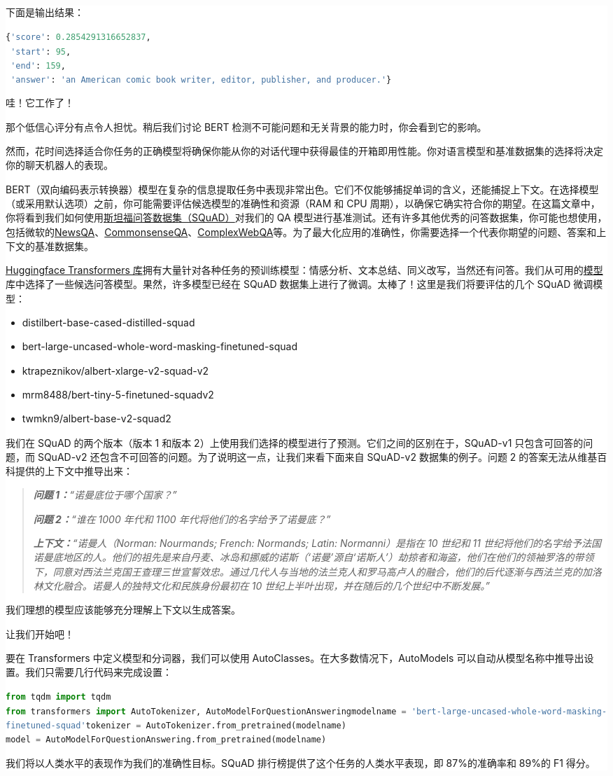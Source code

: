 下面是输出结果：

```py
{'score': 0.2854291316652837,
 'start': 95,
 'end': 159,
 'answer': 'an American comic book writer, editor, publisher, and producer.'}
```

哇！它工作了！

那个低信心评分有点令人担忧。稍后我们讨论 BERT 检测不可能问题和无关背景的能力时，你会看到它的影响。

然而，花时间选择适合你任务的正确模型将确保你能从你的对话代理中获得最佳的开箱即用性能。你对语言模型和基准数据集的选择将决定你的聊天机器人的表现。

BERT（双向编码表示转换器）模型在复杂的信息提取任务中表现非常出色。它们不仅能够捕捉单词的含义，还能捕捉上下文。在选择模型（或采用默认选项）之前，你可能需要评估候选模型的准确性和资源（RAM 和 CPU 周期），以确保它确实符合你的期望。在这篇文章中，你将看到我们如何使用[斯坦福问答数据集（SQuAD）](https://rajpurkar.github.io/SQuAD-explorer/)对我们的 QA 模型进行基准测试。还有许多其他优秀的问答数据集，你可能也想使用，包括微软的[NewsQA](https://www.microsoft.com/en-us/research/project/newsqa-dataset/)、[CommonsenseQA](https://www.tau-nlp.org/commonsenseqa)、[ComplexWebQA](https://www.tau-nlp.org/compwebq)等。为了最大化应用的准确性，你需要选择一个代表你期望的问题、答案和上下文的基准数据集。

[Huggingface Transformers 库](https://github.com/huggingface/transformers)拥有大量针对各种任务的预训练模型：情感分析、文本总结、同义改写，当然还有问答。我们从可用的[模型](https://huggingface.co/models?filter=question-answering)库中选择了一些候选问答模型。果然，许多模型已经在 SQuAD 数据集上进行了微调。太棒了！这里是我们将要评估的几个 SQuAD 微调模型：

+   distilbert-base-cased-distilled-squad

+   bert-large-uncased-whole-word-masking-finetuned-squad

+   ktrapeznikov/albert-xlarge-v2-squad-v2

+   mrm8488/bert-tiny-5-finetuned-squadv2

+   twmkn9/albert-base-v2-squad2

我们在 SQuAD 的两个版本（版本 1 和版本 2）上使用我们选择的模型进行了预测。它们之间的区别在于，SQuAD-v1 只包含可回答的问题，而 SQuAD-v2 还包含不可回答的问题。为了说明这一点，让我们来看下面来自 SQuAD-v2 数据集的例子。问题 2 的答案无法从维基百科提供的上下文中推导出来：

> ***问题 1：****“诺曼底位于哪个国家？”*
> 
> ***问题 2：****“谁在 1000 年代和 1100 年代将他们的名字给予了诺曼底？”*
> 
> ***上下文：****“诺曼人（Norman: Nourmands; French: Normands; Latin: Normanni）是指在 10 世纪和 11 世纪将他们的名字给予法国诺曼底地区的人。他们的祖先是来自丹麦、冰岛和挪威的诺斯（‘诺曼’源自‘诺斯人’）劫掠者和海盗，他们在他们的领袖罗洛的带领下，同意对西法兰克国王查理三世宣誓效忠。通过几代人与当地的法兰克人和罗马高卢人的融合，他们的后代逐渐与西法兰克的加洛林文化融合。诺曼人的独特文化和民族身份最初在 10 世纪上半叶出现，并在随后的几个世纪中不断发展。”*

我们理想的模型应该能够充分理解上下文以生成答案。

让我们开始吧！

要在 Transformers 中定义模型和分词器，我们可以使用 AutoClasses。在大多数情况下，AutoModels 可以自动从模型名称中推导出设置。我们只需要几行代码来完成设置：

```py
from tqdm import tqdm
from transformers import AutoTokenizer, AutoModelForQuestionAnsweringmodelname = 'bert-large-uncased-whole-word-masking-finetuned-squad'tokenizer = AutoTokenizer.from_pretrained(modelname)
model = AutoModelForQuestionAnswering.from_pretrained(modelname)
```

我们将以人类水平的表现作为我们的准确性目标。SQuAD 排行榜提供了这个任务的人类水平表现，即 87%的准确率和 89%的 F1 得分。
